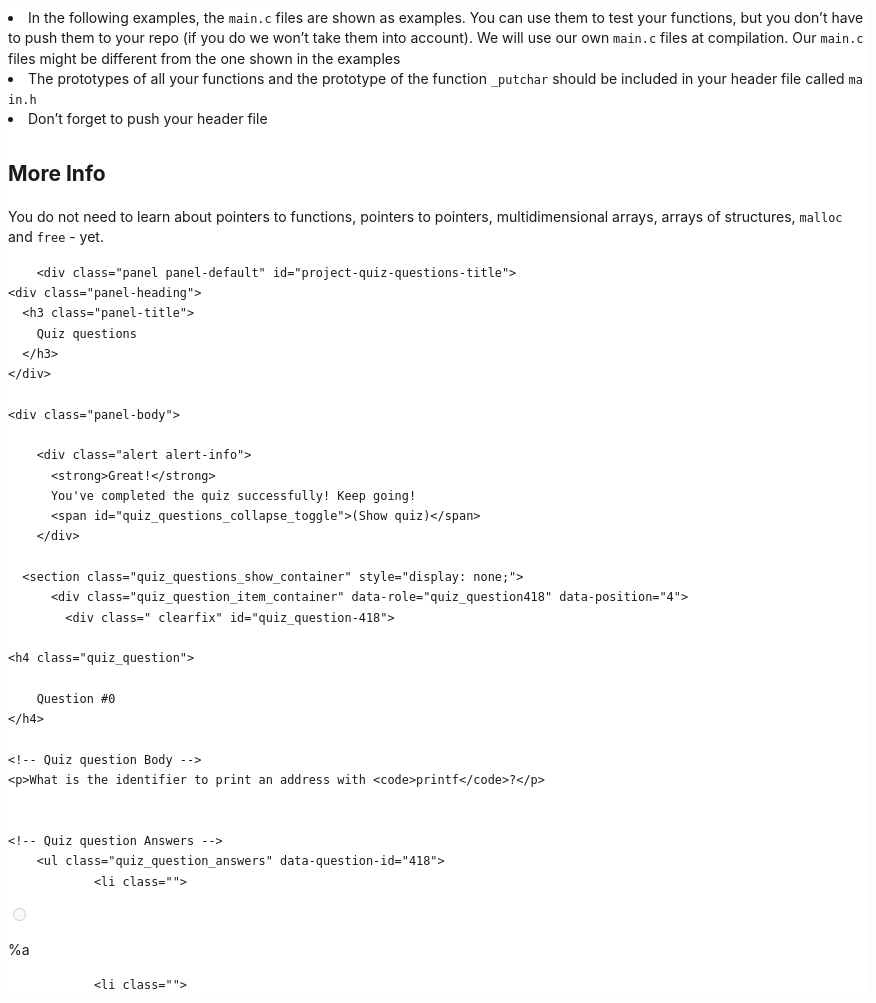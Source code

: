 <li>In the following examples, the <code>main.c</code> files are shown as examples. You can use them to test your functions, but you don’t have to push them to your repo (if you do we won’t take them into account). We will use our own <code>main.c</code> files at compilation. Our <code>main.c</code> files might be different from the one shown in the examples</li>
<li>The prototypes of all your functions and the prototype of the function <code>_putchar</code> should be included in your header file called <code>main.h</code></li>
<li>Don’t forget to push your header file</li>
</ul>

<h2>More Info</h2>

<p>You do not need to learn about pointers to functions, pointers to pointers, multidimensional arrays, arrays of structures, <code>malloc</code> and <code>free</code> - yet.</p>

  </div>
</div>


      

        <div class="panel panel-default" id="project-quiz-questions-title">
    <div class="panel-heading">
      <h3 class="panel-title">
        Quiz questions
      </h3>
    </div>

    <div class="panel-body">

        <div class="alert alert-info">
          <strong>Great!</strong>
          You've completed the quiz successfully! Keep going!
          <span id="quiz_questions_collapse_toggle">(Show quiz)</span>
        </div>

      <section class="quiz_questions_show_container" style="display: none;">
          <div class="quiz_question_item_container" data-role="quiz_question418" data-position="4">
            <div class=" clearfix" id="quiz_question-418">

    <h4 class="quiz_question">
        
        Question #0
    </h4>

    <!-- Quiz question Body -->
    <p>What is the identifier to print an address with <code>printf</code>?</p>


    <!-- Quiz question Answers -->
        <ul class="quiz_question_answers" data-question-id="418">
                <li class="">

  <input type="radio" name="418" id="418-1506300141777" value="1506300141777" data-quiz-answer-id="1506300141777" data-quiz-question-id="418" disabled="disabled">
  <label for="418-1506300141777"><p>%a</p>
</label>
</li>

                <li class="">
